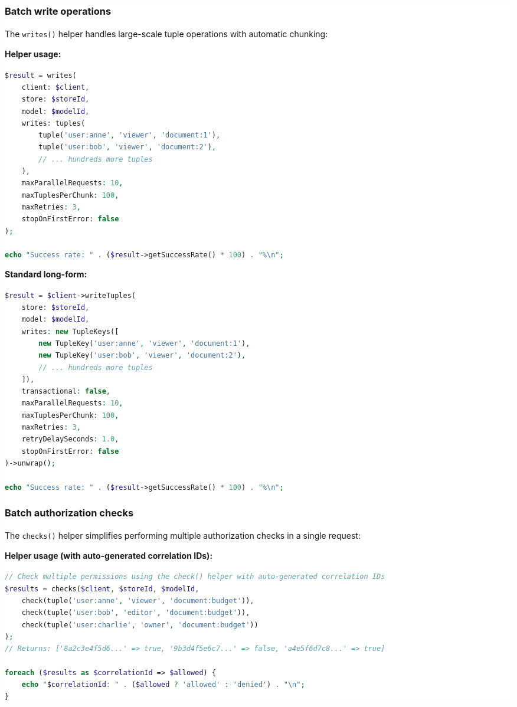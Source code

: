 ### Batch write operations

The `writes()` helper handles large-scale tuple operations with automatic chunking:

**Helper usage:**

```php
$result = writes(
    client: $client,
    store: $storeId,
    model: $modelId,
    writes: tuples(
        tuple('user:anne', 'viewer', 'document:1'),
        tuple('user:bob', 'viewer', 'document:2'),
        // ... hundreds more tuples
    ),
    maxParallelRequests: 10,
    maxTuplesPerChunk: 100,
    maxRetries: 3,
    stopOnFirstError: false
);

echo "Success rate: " . ($result->getSuccessRate() * 100) . "%\n";
```

**Standard long-form:**

```php
$result = $client->writeTuples(
    store: $storeId,
    model: $modelId,
    writes: new TupleKeys([
        new TupleKey('user:anne', 'viewer', 'document:1'),
        new TupleKey('user:bob', 'viewer', 'document:2'),
        // ... hundreds more tuples
    ]),
    transactional: false,
    maxParallelRequests: 10,
    maxTuplesPerChunk: 100,
    maxRetries: 3,
    retryDelaySeconds: 1.0,
    stopOnFirstError: false
)->unwrap();

echo "Success rate: " . ($result->getSuccessRate() * 100) . "%\n";
```

### Batch authorization checks

The `checks()` helper simplifies performing multiple authorization checks in a single request:

**Helper usage (with auto-generated correlation IDs):**

```php
// Check multiple permissions using the check() helper with auto-generated correlation IDs
$results = checks($client, $storeId, $modelId,
    check(tuple('user:anne', 'viewer', 'document:budget')),
    check(tuple('user:bob', 'editor', 'document:budget')),
    check(tuple('user:charlie', 'owner', 'document:budget'))
);
// Returns: ['8a2c3e4f5d6...' => true, '9b3d4f5e6c7...' => false, 'a4e5f6d7c8...' => true]

foreach ($results as $correlationId => $allowed) {
    echo "$correlationId: " . ($allowed ? 'allowed' : 'denied') . "\n";
}
```
